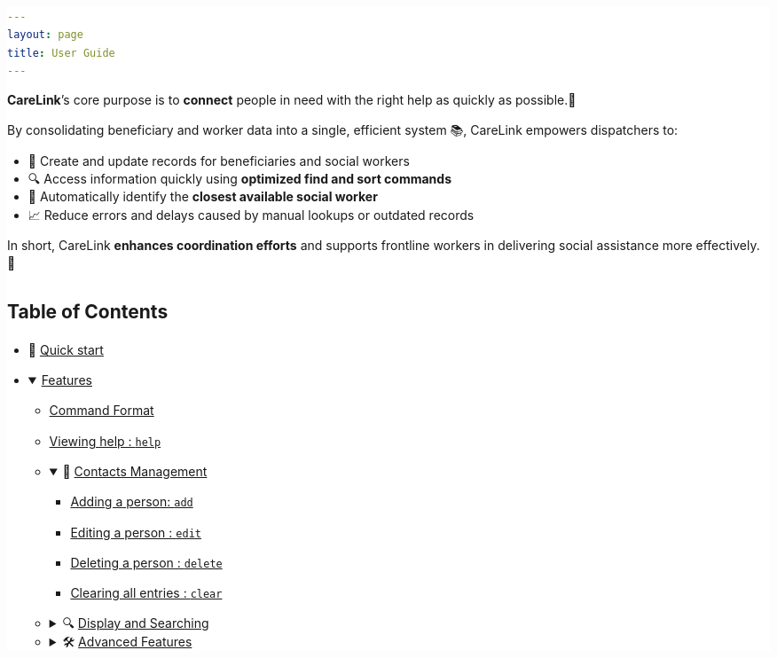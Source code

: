 ```yaml
---
layout: page
title: User Guide
---
```


**CareLink**’s core purpose is to **connect** people in need with the right help as quickly as possible.🤝

By consolidating beneficiary and worker data into a single, efficient system 📚, CareLink empowers dispatchers to:

* 📝 Create and update records for beneficiaries and social workers
* 🔍 Access information quickly using **optimized find and sort commands**
* 📍 Automatically identify the **closest available social worker**
* 📈 Reduce errors and delays caused by manual lookups or outdated records

In short, CareLink **enhances coordination efforts** and supports frontline workers in delivering social assistance more effectively. 💙

## Table of Contents

- 🔹 [Quick start](#quick-start)

- <details open markdown = 1><summary><a href="#features">Features</a></summary>

    - [Command Format](#command-format)

    - [Viewing help : `help`](#viewing-help--help)

    - <details open markdown = 1><summary>👤 <a href="#contacts-management">Contacts Management</a></summary>

      - [Adding a person: `add`](#adding-a-person-add)

      - [Editing a person : `edit`](#editing-a-person--edit)

      - [Deleting a person : `delete`](#deleting-a-person--delete)

      - [Clearing all entries : `clear`](#clearing-all-entries--clear)

      </details>

    - <details markdown = 1><summary>🔍 <a href="#display-and-searching">Display and Searching</a></summary>

      - [Listing all persons : `list`](#listing-all-persons--list)

      - [Locating persons: `find`](#locating-persons-find)

      - [Sorting persons: `sort`](#sorting-persons-sort)

      - [Searching for closest persons: `closest`](#searching-for-closest-person-closest)

      </details>

    - <details markdown = 1><summary>🛠 <a href="#advanced-features">Advanced Features</a></summary>

      - [Cycling between commands : `UP_Key DOWN_Key`](#cycling-between-commands)
